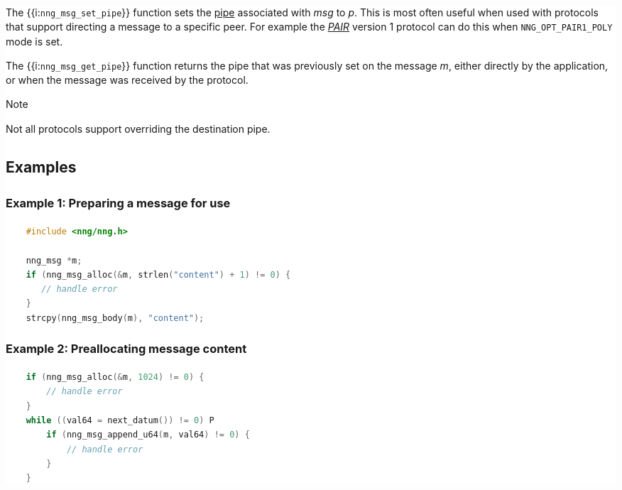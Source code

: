 The {{i:`nng_msg_set_pipe`}} function sets the [pipe][pipe] associated with _msg_ to _p_.
This is most often useful when used with protocols that support directing
a message to a specific peer.
For example the [_PAIR_][pair] version 1 protocol can do
this when `NNG_OPT_PAIR1_POLY` mode is set.

The {{i:`nng_msg_get_pipe`}} function returns the pipe that was previously set on the message _m_,
either directly by the application, or when the message was received by the protocol.

> [!NOTE]
> Not all protocols support overriding the destination pipe.

## Examples

### Example 1: Preparing a message for use

```c
    #include <nng/nng.h>

    nng_msg *m;
    if (nng_msg_alloc(&m, strlen("content") + 1) != 0) {
       // handle error
    }
    strcpy(nng_msg_body(m), "content");
```

### Example 2: Preallocating message content

```c
    if (nng_msg_alloc(&m, 1024) != 0) {
        // handle error
    }
    while ((val64 = next_datum()) != 0) P
        if (nng_msg_append_u64(m, val64) != 0) {
            // handle error
        }
    }
```

[nng_msg_body]: #message-body
[nng_msg_header]: #message-header
[nng_msg_append]: #add-to-body
[nng_msg_insert]: #add-to-body
[nng_msg_trim]: #consume-from-body
[nng_msg_chop]: #consume-from-body
[nng_msg_header_append]: #append-or-insert-header
[raw]: TODO.md
[pair]: ../proto/pair.md
[pipe]: TODO.md
